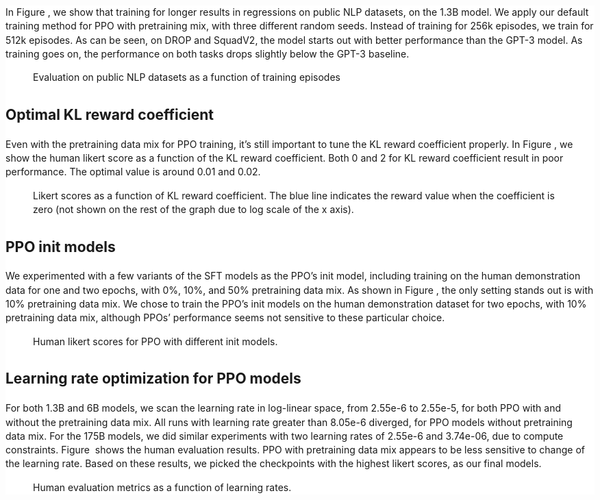 In Figure , we show that training for longer results in regressions on public NLP datasets, on the 1.3B model. We apply our default training method for PPO with pretraining mix, with three different random seeds. Instead of training for 256k episodes, we train for 512k episodes. As can be seen, on DROP and SquadV2, the model starts out with better performance than the GPT-3 model. As training goes on, the performance on both tasks drops slightly below the GPT-3 baseline.

<figure id="fig:public-nlp-evals-v-episodes">
<span class="image placeholder" data-original-image-src="figs/academic-evals-v-episodes.pdf" data-original-image-title="" width="0.8\linewidth"></span>
<figcaption>Evaluation on public NLP datasets as a function of training episodes</figcaption>
</figure>

## Optimal KL reward coefficient

Even with the pretraining data mix for PPO training, it’s still important to tune the KL reward coefficient properly. In Figure , we show the human likert score as a function of the KL reward coefficient. Both 0 and 2 for KL reward coefficient result in poor performance. The optimal value is around 0.01 and 0.02.

<figure id="fig:likert-v-kl-with-pretrain">
<span class="image placeholder" data-original-image-src="figs/likert-v-kl-rew-coef.pdf" data-original-image-title="" width="0.6\linewidth"></span>
<figcaption>Likert scores as a function of KL reward coefficient. The blue line indicates the reward value when the coefficient is zero (not shown on the rest of the graph due to log scale of the x axis).</figcaption>
</figure>

## PPO init models

We experimented with a few variants of the SFT models as the PPO’s init model, including training on the human demonstration data for one and two epochs, with 0%, 10%, and 50% pretraining data mix. As shown in Figure , the only setting stands out is with 10% pretraining data mix. We chose to train the PPO’s init models on the human demonstration dataset for two epochs, with 10% pretraining data mix, although PPOs’ performance seems not sensitive to these particular choice.

<figure id="fig:ppo-init-model-comparison">
<span class="image placeholder" data-original-image-src="figs/lik-v-init.pdf" data-original-image-title="" width="0.5\linewidth"></span>
<figcaption>Human likert scores for PPO with different init models.</figcaption>
</figure>

## Learning rate optimization for PPO models

For both 1.3B and 6B models, we scan the learning rate in log-linear space, from 2.55e-6 to 2.55e-5, for both PPO with and without the pretraining data mix. All runs with learning rate greater than 8.05e-6 diverged, for PPO models without pretraining data mix. For the 175B models, we did similar experiments with two learning rates of 2.55e-6 and 3.74e-06, due to compute constraints. Figure  shows the human evaluation results. PPO with pretraining data mix appears to be less sensitive to change of the learning rate. Based on these results, we picked the checkpoints with the highest likert scores, as our final models.

<figure id="fig:human-evals-v-lrs">
<span class="image placeholder" data-original-image-src="figs/human-evals-v-lrs.pdf" data-original-image-title="" width="0.9\linewidth"></span>
<figcaption>Human evaluation metrics as a function of learning rates.</figcaption>
</figure>

